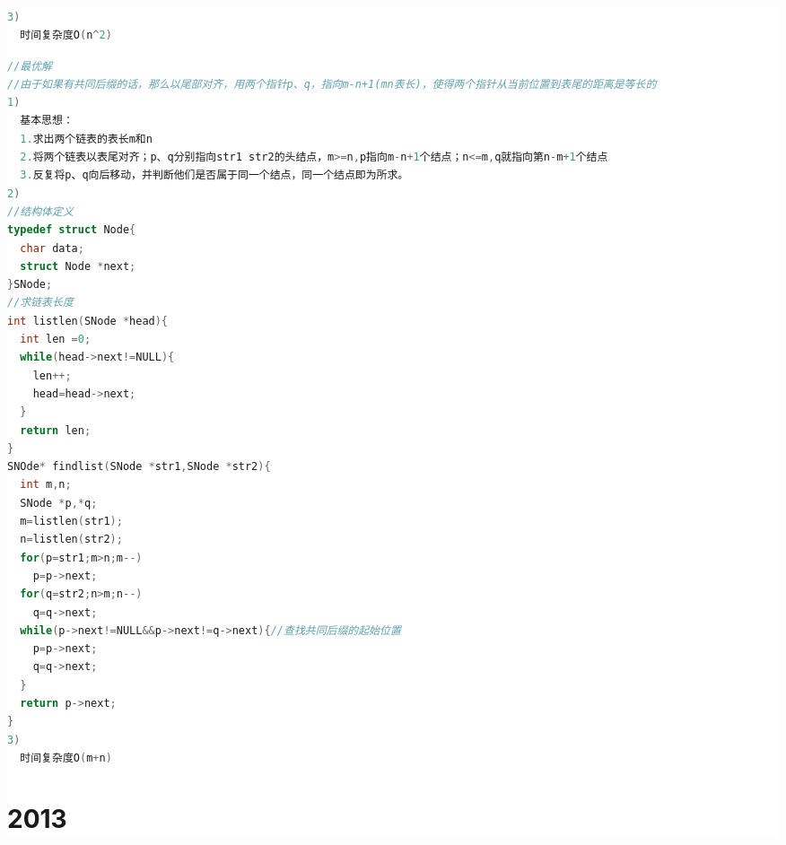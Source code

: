 ```c
3)
  时间复杂度O(n^2)
```



```c
//最优解
//由于如果有共同后缀的话，那么以尾部对齐，用两个指针p、q，指向m-n+1(mn表长)，使得两个指针从当前位置到表尾的距离是等长的
1)
  基本思想：
  1.求出两个链表的表长m和n
  2.将两个链表以表尾对齐；p、q分别指向str1 str2的头结点，m>=n,p指向m-n+1个结点；n<=m,q就指向第n-m+1个结点
  3.反复将p、q向后移动，并判断他们是否属于同一个结点，同一个结点即为所求。
2)
//结构体定义
typedef struct Node{
  char data;
  struct Node *next;
}SNode;
//求链表长度
int listlen(SNode *head){
  int len =0;
  while(head->next!=NULL){
    len++;
    head=head->next;
  }
  return len;
}
SNOde* findlist(SNode *str1,SNode *str2){
  int m,n;
  SNode *p,*q;
  m=listlen(str1);
  n=listlen(str2);
  for(p=str1;m>n;m--)
    p=p->next;
  for(q=str2;n>m;n--)
    q=q->next;
  while(p->next!=NULL&&p->next!=q->next){//查找共同后缀的起始位置
    p=p->next;
    q=q->next;
  }
  return p->next;
}
3)
  时间复杂度O(m+n)
```



# 2013
